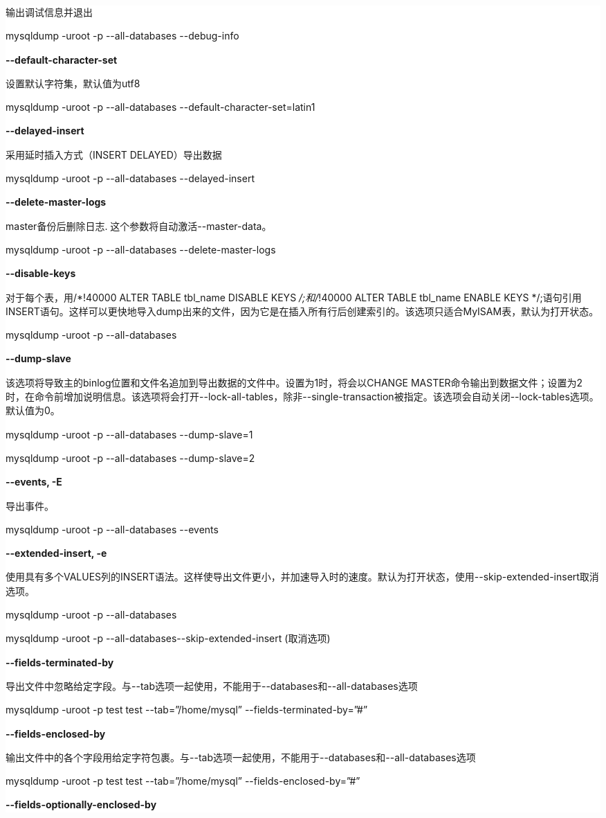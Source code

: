 输出调试信息并退出

mysqldump -uroot -p --all-databases --debug-info

**--default-character-set**

设置默认字符集，默认值为utf8

mysqldump -uroot -p --all-databases --default-character-set=latin1

**--delayed-insert**

采用延时插入方式（INSERT DELAYED）导出数据

mysqldump -uroot -p --all-databases --delayed-insert

**--delete-master-logs**

master备份后删除日志. 这个参数将自动激活--master-data。

mysqldump -uroot -p --all-databases --delete-master-logs

**--disable-keys**

对于每个表，用/*!40000 ALTER TABLE tbl_name DISABLE KEYS */;和/*!40000 ALTER TABLE tbl_name ENABLE KEYS */;语句引用INSERT语句。这样可以更快地导入dump出来的文件，因为它是在插入所有行后创建索引的。该选项只适合MyISAM表，默认为打开状态。

mysqldump -uroot -p --all-databases 

**--dump-slave**

该选项将导致主的binlog位置和文件名追加到导出数据的文件中。设置为1时，将会以CHANGE MASTER命令输出到数据文件；设置为2时，在命令前增加说明信息。该选项将会打开--lock-all-tables，除非--single-transaction被指定。该选项会自动关闭--lock-tables选项。默认值为0。

mysqldump -uroot -p --all-databases --dump-slave=1

mysqldump -uroot -p --all-databases --dump-slave=2

**--events, -E**

导出事件。

mysqldump -uroot -p --all-databases --events

**--extended-insert, -e**

使用具有多个VALUES列的INSERT语法。这样使导出文件更小，并加速导入时的速度。默认为打开状态，使用--skip-extended-insert取消选项。

mysqldump -uroot -p --all-databases

mysqldump -uroot -p --all-databases--skip-extended-insert  (取消选项)

**--fields-terminated-by**

导出文件中忽略给定字段。与--tab选项一起使用，不能用于--databases和--all-databases选项

mysqldump -uroot -p test test --tab=”/home/mysql” --fields-terminated-by=”#”

**--fields-enclosed-by**

输出文件中的各个字段用给定字符包裹。与--tab选项一起使用，不能用于--databases和--all-databases选项

mysqldump -uroot -p test test --tab=”/home/mysql” --fields-enclosed-by=”#”

**--fields-optionally-enclosed-by**
